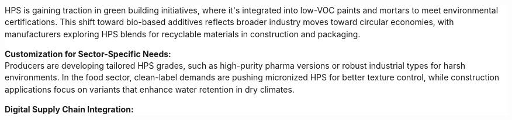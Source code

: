 HPS is gaining traction in green building initiatives, where it's integrated into low-VOC paints and mortars to meet environmental certifications. This shift toward bio-based additives reflects broader industry moves toward circular economies, with manufacturers exploring HPS blends for recyclable materials in construction and packaging.</p><p><strong>Customization for Sector-Specific Needs:</strong><br>
Producers are developing tailored HPS grades, such as high-purity pharma versions or robust industrial types for harsh environments. In the food sector, clean-label demands are pushing micronized HPS for better texture control, while construction applications focus on variants that enhance water retention in dry climates.</p><p><strong>Digital Supply Chain Integration:</strong><br>
